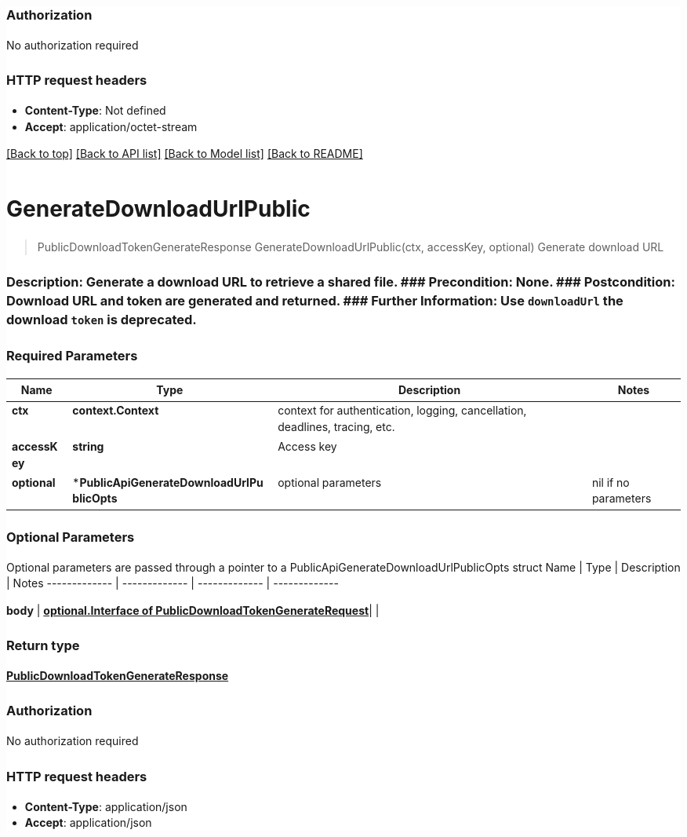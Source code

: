 ### Authorization

No authorization required

### HTTP request headers

 - **Content-Type**: Not defined
 - **Accept**: application/octet-stream

[[Back to top]](#) [[Back to API list]](../README.md#documentation-for-api-endpoints) [[Back to Model list]](../README.md#documentation-for-models) [[Back to README]](../README.md)

# **GenerateDownloadUrlPublic**
> PublicDownloadTokenGenerateResponse GenerateDownloadUrlPublic(ctx, accessKey, optional)
Generate download URL

### Description: Generate a download URL to retrieve a shared file.  ### Precondition: None.  ### Postcondition: Download URL and token are generated and returned.  ### Further Information: Use `downloadUrl` the download `token` is deprecated.

### Required Parameters

Name | Type | Description  | Notes
------------- | ------------- | ------------- | -------------
 **ctx** | **context.Context** | context for authentication, logging, cancellation, deadlines, tracing, etc.
  **accessKey** | **string**| Access key | 
 **optional** | ***PublicApiGenerateDownloadUrlPublicOpts** | optional parameters | nil if no parameters

### Optional Parameters
Optional parameters are passed through a pointer to a PublicApiGenerateDownloadUrlPublicOpts struct
Name | Type | Description  | Notes
------------- | ------------- | ------------- | -------------

 **body** | [**optional.Interface of PublicDownloadTokenGenerateRequest**](PublicDownloadTokenGenerateRequest.md)|  | 

### Return type

[**PublicDownloadTokenGenerateResponse**](PublicDownloadTokenGenerateResponse.md)

### Authorization

No authorization required

### HTTP request headers

 - **Content-Type**: application/json
 - **Accept**: application/json
